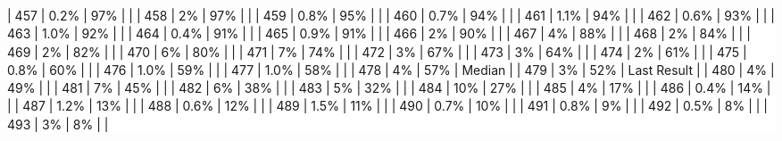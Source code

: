 | 457 | 0.2% | 97% |  |
| 458 | 2% | 97% |  |
| 459 | 0.8% | 95% |  |
| 460 | 0.7% | 94% |  |
| 461 | 1.1% | 94% |  |
| 462 | 0.6% | 93% |  |
| 463 | 1.0% | 92% |  |
| 464 | 0.4% | 91% |  |
| 465 | 0.9% | 91% |  |
| 466 | 2% | 90% |  |
| 467 | 4% | 88% |  |
| 468 | 2% | 84% |  |
| 469 | 2% | 82% |  |
| 470 | 6% | 80% |  |
| 471 | 7% | 74% |  |
| 472 | 3% | 67% |  |
| 473 | 3% | 64% |  |
| 474 | 2% | 61% |  |
| 475 | 0.8% | 60% |  |
| 476 | 1.0% | 59% |  |
| 477 | 1.0% | 58% |  |
| 478 | 4% | 57% | Median |
| 479 | 3% | 52% | Last Result |
| 480 | 4% | 49% |  |
| 481 | 7% | 45% |  |
| 482 | 6% | 38% |  |
| 483 | 5% | 32% |  |
| 484 | 10% | 27% |  |
| 485 | 4% | 17% |  |
| 486 | 0.4% | 14% |  |
| 487 | 1.2% | 13% |  |
| 488 | 0.6% | 12% |  |
| 489 | 1.5% | 11% |  |
| 490 | 0.7% | 10% |  |
| 491 | 0.8% | 9% |  |
| 492 | 0.5% | 8% |  |
| 493 | 3% | 8% |  |